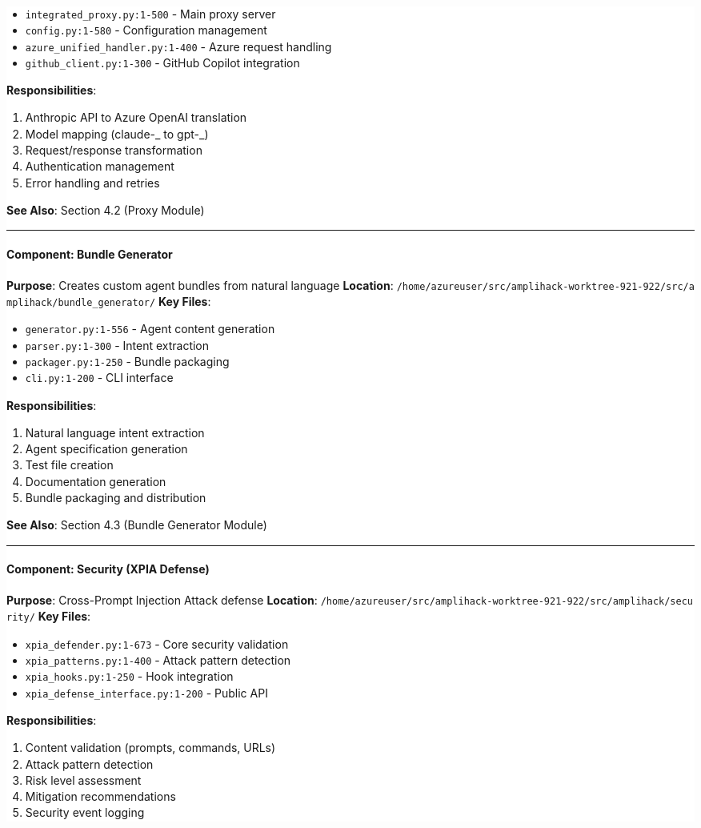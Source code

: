 - `integrated_proxy.py:1-500` - Main proxy server
- `config.py:1-580` - Configuration management
- `azure_unified_handler.py:1-400` - Azure request handling
- `github_client.py:1-300` - GitHub Copilot integration

**Responsibilities**:

1. Anthropic API to Azure OpenAI translation
2. Model mapping (claude-_ to gpt-_)
3. Request/response transformation
4. Authentication management
5. Error handling and retries

**See Also**: Section 4.2 (Proxy Module)

---

#### Component: Bundle Generator

**Purpose**: Creates custom agent bundles from natural language
**Location**: `/home/azureuser/src/amplihack-worktree-921-922/src/amplihack/bundle_generator/`
**Key Files**:

- `generator.py:1-556` - Agent content generation
- `parser.py:1-300` - Intent extraction
- `packager.py:1-250` - Bundle packaging
- `cli.py:1-200` - CLI interface

**Responsibilities**:

1. Natural language intent extraction
2. Agent specification generation
3. Test file creation
4. Documentation generation
5. Bundle packaging and distribution

**See Also**: Section 4.3 (Bundle Generator Module)

---

#### Component: Security (XPIA Defense)

**Purpose**: Cross-Prompt Injection Attack defense
**Location**: `/home/azureuser/src/amplihack-worktree-921-922/src/amplihack/security/`
**Key Files**:

- `xpia_defender.py:1-673` - Core security validation
- `xpia_patterns.py:1-400` - Attack pattern detection
- `xpia_hooks.py:1-250` - Hook integration
- `xpia_defense_interface.py:1-200` - Public API

**Responsibilities**:

1. Content validation (prompts, commands, URLs)
2. Attack pattern detection
3. Risk level assessment
4. Mitigation recommendations
5. Security event logging

